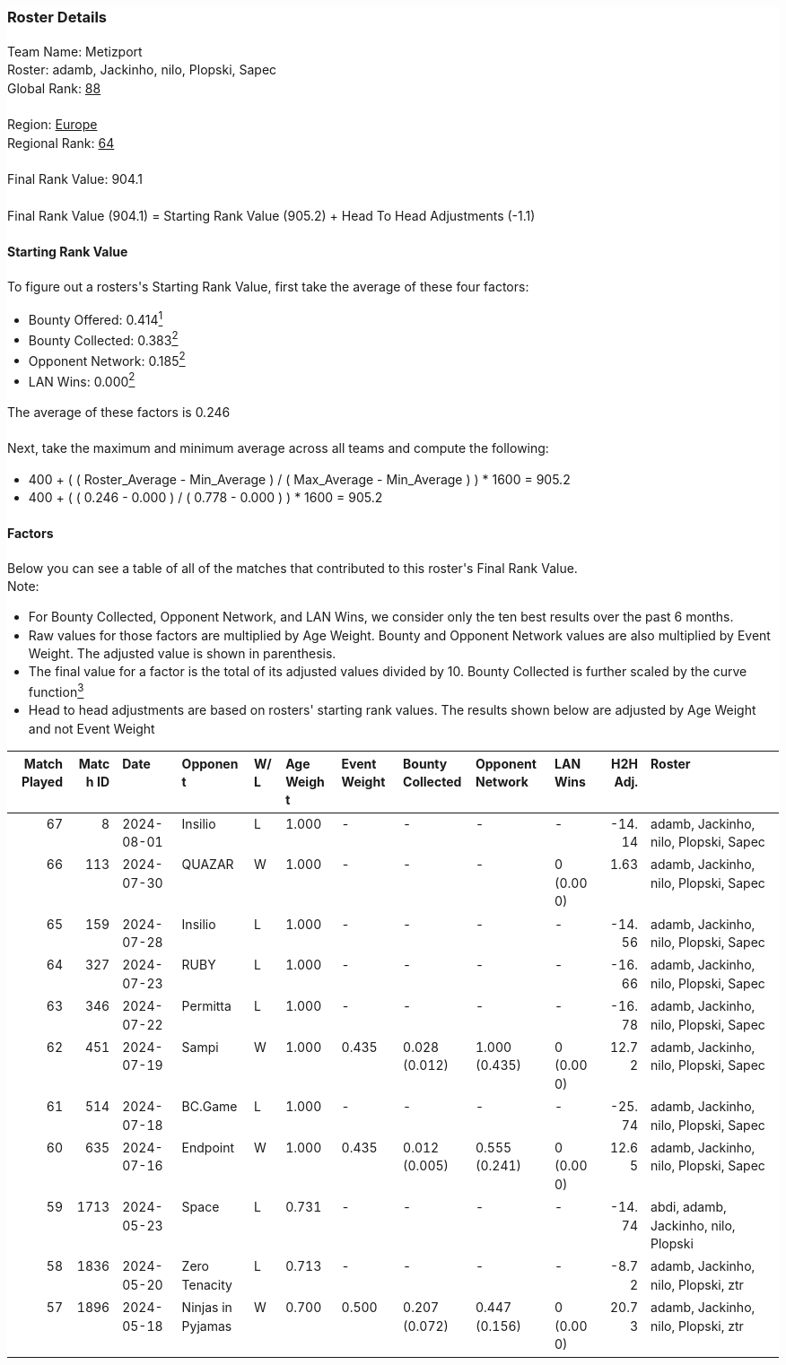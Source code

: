 ### Roster Details<br />
Team Name: Metizport<br />
Roster: adamb, Jackinho, nilo, Plopski, Sapec<br />
Global Rank: [88](../standings_global.md)<br />
<br />
Region: [Europe]( ../standings_europe.md)<br />
Regional Rank: [64]( ../standings_europe.md)<br />
<br />
Final Rank Value:  904.1<br />
<br />
Final Rank Value (904.1) = Starting Rank Value (905.2) + Head To Head Adjustments (-1.1)<br />

#### Starting Rank Value<br />
To figure out a rosters's Starting Rank Value, first take the average of these four factors:<br />
- Bounty Offered: 0.414[<sup>1</sup>](#table2)
- Bounty Collected: 0.383[<sup>2</sup>](#table1)
- Opponent Network: 0.185[<sup>2</sup>](#table1)
- LAN Wins: 0.000[<sup>2</sup>](#table1)

The average of these factors is 0.246<br />
<br />
Next, take the maximum and minimum average across all teams and compute the following:<br />
- 400 + ( ( Roster_Average - Min_Average ) / ( Max_Average - Min_Average ) ) * 1600 = 905.2
- 400 + ( ( 0.246 - 0.000 ) / ( 0.778 - 0.000 ) ) * 1600 = 905.2


#### Factors<br />
Below you can see a table of all of the matches that contributed to this roster's Final Rank Value.<br />
Note:<br />

- For Bounty Collected, Opponent Network, and LAN Wins, we consider only the ten best results over the past 6 months.
- Raw values for those factors are multiplied by Age Weight. Bounty and Opponent Network values are also multiplied by Event Weight. The adjusted value is shown in parenthesis.
- The final value for a factor is the total of its adjusted values divided by 10. Bounty Collected is further scaled by the curve function[<sup>3</sup>](#curveFunction)
- Head to head adjustments are based on rosters' starting rank values. The results shown below are adjusted by Age Weight and not Event Weight
<span id="table1"></span><br />


| Match Played | Match ID | Date       | Opponent          | W/L | Age Weight | Event Weight | Bounty Collected | Opponent Network | LAN Wins  | H2H Adj. | Roster                                |
| -: | -: | :- | :- | :- | :- | :- | :- | :- | :- | -: | :- |
|           67 |        8 | 2024-08-01 | Insilio           | L   | 1.000      | -            | -                | -                | -         |   -14.14 | adamb, Jackinho, nilo, Plopski, Sapec |
|           66 |      113 | 2024-07-30 | QUAZAR            | W   | 1.000      | -            | -                | -                | 0 (0.000) |     1.63 | adamb, Jackinho, nilo, Plopski, Sapec |
|           65 |      159 | 2024-07-28 | Insilio           | L   | 1.000      | -            | -                | -                | -         |   -14.56 | adamb, Jackinho, nilo, Plopski, Sapec |
|           64 |      327 | 2024-07-23 | RUBY              | L   | 1.000      | -            | -                | -                | -         |   -16.66 | adamb, Jackinho, nilo, Plopski, Sapec |
|           63 |      346 | 2024-07-22 | Permitta          | L   | 1.000      | -            | -                | -                | -         |   -16.78 | adamb, Jackinho, nilo, Plopski, Sapec |
|           62 |      451 | 2024-07-19 | Sampi             | W   | 1.000      | 0.435        | 0.028 (0.012)    | 1.000 (0.435)    | 0 (0.000) |    12.72 | adamb, Jackinho, nilo, Plopski, Sapec |
|           61 |      514 | 2024-07-18 | BC.Game           | L   | 1.000      | -            | -                | -                | -         |   -25.74 | adamb, Jackinho, nilo, Plopski, Sapec |
|           60 |      635 | 2024-07-16 | Endpoint          | W   | 1.000      | 0.435        | 0.012 (0.005)    | 0.555 (0.241)    | 0 (0.000) |    12.65 | adamb, Jackinho, nilo, Plopski, Sapec |
|           59 |     1713 | 2024-05-23 | Space             | L   | 0.731      | -            | -                | -                | -         |   -14.74 | abdi, adamb, Jackinho, nilo, Plopski  |
|           58 |     1836 | 2024-05-20 | Zero Tenacity     | L   | 0.713      | -            | -                | -                | -         |    -8.72 | adamb, Jackinho, nilo, Plopski, ztr   |
|           57 |     1896 | 2024-05-18 | Ninjas in Pyjamas | W   | 0.700      | 0.500        | 0.207 (0.072)    | 0.447 (0.156)    | 0 (0.000) |    20.73 | adamb, Jackinho, nilo, Plopski, ztr   |